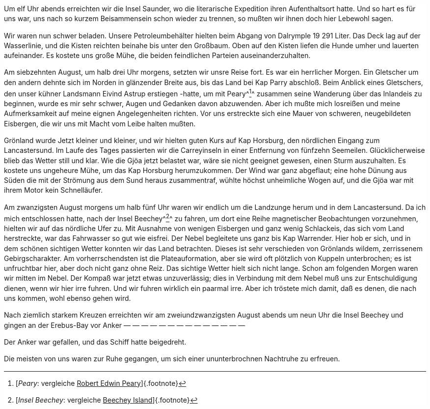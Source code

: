 Um elf Uhr abends erreichten wir die Insel Saunder, wo die literarische
Expedition ihren Aufenthaltsort hatte. Und so hart es für uns war, uns nach so
kurzem Beisammensein schon wieder zu trennen, so mußten wir ihnen doch hier
Lebewohl sagen.

Wir waren nun schwer beladen. Unsere Petroleumbehälter hielten beim Abgang von
Dalrymple 19&nbsp;291 Liter. Das Deck lag auf der Wasserlinie, und die Kisten
reichten beinahe bis unter den Großbaum. Oben auf den Kisten liefen die Hunde
umher und lauerten aufeinander. Es kostete uns große Mühe, die beiden
feindlichen Parteien auseinanderzuhalten.

Am siebzehnten August, um halb drei Uhr morgens, setzten wir unsre Reise fort.
Es war ein herrlicher Morgen. Ein Gletscher um den andern dehnte sich im Norden
in glänzender Breite aus, bis das Land bei Kap Parry abschloß. Beim Anblick
eines Gletschers, den unser kühner Landsmann Eivind Astrup erstiegen -hatte, um
mit Peary^[^0107]^ zusammen seine Wanderung über das Inlandeis zu beginnen, wurde es mir
sehr schwer, Augen und Gedanken davon abzuwenden. Aber ich mußte mich losreißen
und meine Aufmerksamkeit auf meine eignen Angelegenheiten richten. Vor uns
erstreckte sich eine Mauer von schweren, neugebildeten Eisbergen, die wir uns
mit Macht vom Leibe halten mußten.

Grönland wurde Jetzt kleiner und kleiner, und wir hielten guten Kurs auf Kap
Horsburg, den nördlichen Eingang zum Lancastersund. Im Laufe des Tages
passierten wir die Carreyinseln in einer Entfernung von fünfzehn Seemeilen.
Glücklicherweise blieb das Wetter still und klar. Wie die Gjöa jetzt belastet
war, wäre sie nicht geeignet gewesen, einen Sturm auszuhalten. Es kostete uns
ungeheure Mühe, um das Kap Horsburg herumzukommen. Der Wind war ganz abgeflaut;
eine hohe Dünung aus Süden die mit der Strömung aus dem Sund heraus
zusammentraf, wühlte höchst unheimliche Wogen auf, und die Gjöa war mit ihrem
Motor kein Schnelläufer.

Am zwanzigsten August morgens um halb fünf Uhr waren wir endlich um die
Landzunge herum und in dem Lancastersund. Da ich mich entschlossen hatte, nach
der Insel Beechey^[^0108]^ zu fahren, um dort eine Reihe magnetischer Beobachtungen
vorzunehmen, hielten wir auf das nördliche Ufer zu. Mit Ausnahme von wenigen
Eisbergen und ganz wenig Schlackeis, das sich vom Land herstreckte, war das
Fahrwasser so gut wie eisfrei. Der Nebel begleitete uns ganz bis Kap Warrender.
Hier hob er sich, und in dem schönen sichtigen Wetter konnten wir das Land
betrachten. Dieses ist sehr verschieden von Grönlands wildem, zerrissenem
Gebirgscharakter. Am vorherrschendsten ist die Plateauformation, aber sie wird
oft plötzlich von Kuppeln unterbrochen; es ist unfruchtbar hier, aber doch nicht
ganz ohne Reiz. Das sichtige Wetter hielt sich nicht lange. Schon am folgenden
Morgen waren wir mitten im Nebel. Der Kompaß war jetzt etwas unzuverlässig; dies
in Verbindung mit dem Nebel muß uns zur Entschuldigung dienen, wenn wir hier
irre fuhren. Und wir fuhren wirklich ein paarmal irre. Aber ich tröstete mich
damit, daß es denen, die nach uns kommen, wohl ebenso gehen wird.

Nach ziemlich starkem Kreuzen erreichten wir am zweiundzwanzigsten August abends
um neun Uhr die Insel Beechey und gingen an der Erebus-Bay vor Anker — —
— — — — — — — — — — — —

Der Anker war gefallen, und das Schiff hatte beigedreht.

Die meisten von uns waren zur Ruhe gegangen, um sich einer ununterbrochnen
Nachtruhe zu erfreuen.


[^0100]: [*Godhavn*: vergleiche [Qeqertarsuaq](https://de.wikipedia.org/wiki/Qeqertarsuaq)]{.footnote}
[^0101]: [*Kap York*: vergleiche [Kap York](https://de.wikipedia.org/wiki/Kap_York_(Gr%C3%B6nland))]{.footnote}
[^0102]: [*Melvillebucht*: vergleiche [Melville-Bucht](https://de.wikipedia.org/wiki/Melville-Bucht)]{.footnote}
[^0103]: [*Krammetsvogel*: vergleiche [Wacholderdrossel](https://de.wikipedia.org/wiki/Wacholderdrossel)]{.footnote}
[^0104]: [*Mylius Erichsen*: vergleiche [Ludvig Mylius-Erichsen](https://de.wikipedia.org/wiki/Ludvig_Mylius-Erichsen)]{.footnote}
[^0105]: [*Knud Rasmussen*: vergleiche [Knud Rasmussen](https://de.wikipedia.org/wiki/Knud_Rasmussen)]{.footnote}
[^0106]: [*Graf Moltke*: vergleiche [Harald Moltke](https://de.wikipedia.org/wiki/Harald_Moltke)]{.footnote}
[^0107]: [*Peary*: vergleiche [Robert Edwin Peary](https://de.wikipedia.org/wiki/Robert_Edwin_Peary)]{.footnote}
[^0108]: [*Insel Beechey*: vergleiche [Beechey Island](https://de.wikipedia.org/wiki/Beechey_Island)]{.footnote}
[^0109]: [*Dr. Sir John Rae*: vergleiche [John Rae](https://de.wikipedia.org/wiki/John_Rae_(Forscher))]{.footnote}
[^0110]: [*Leopold Mc. Clintock*: vergleiche [Francis Leopold McClintock](https://de.wikipedia.org/wiki/Francis_Leopold_McClintock)]{.footnote}
[^0111]: [*Bautastein*: vergleiche [Bautastein](https://de.wikipedia.org/wiki/Bautastein)]{.footnote}
[^0112]: [*Edward Belcher*: vergleiche [Edward Belcher](https://de.wikipedia.org/wiki/Edward_Belcher)]{.footnote}
[^0113]: [*Bellot*: vergleiche [Joseph-René Bellot](https://de.wikipedia.org/wiki/Joseph-Ren%C3%A9_Bellot)]{.footnote}
[^0114]: [*Pandora*: vergleiche [HMS Pandora (1859)](https://en.wikipedia.org/wiki/USS_Jeannette_(1878))]{.footnote}
[^0115]: [*Allen Young*: vergleiche [Allen Young](https://en.wikipedia.org/wiki/Allen_Young))]{.footnote}